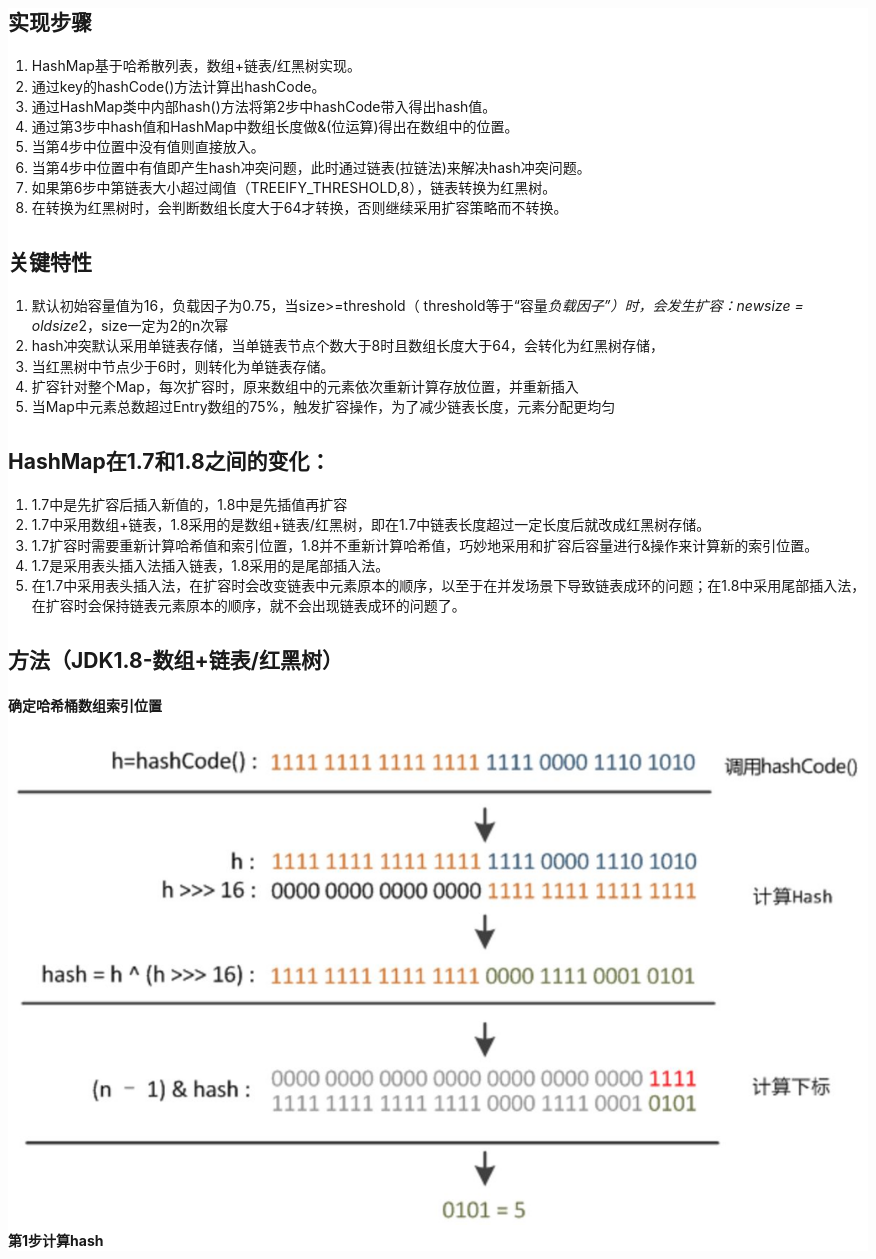 ## 实现步骤
1. HashMap基于哈希散列表，数组+链表/红黑树实现。
2. 通过key的hashCode()方法计算出hashCode。
3. 通过HashMap类中内部hash()方法将第2步中hashCode带入得出hash值。
4. 通过第3步中hash值和HashMap中数组长度做&(位运算)得出在数组中的位置。
5. 当第4步中位置中没有值则直接放入。
6. 当第4步中位置中有值即产生hash冲突问题，此时通过链表(拉链法)来解决hash冲突问题。
7. 如果第6步中第链表大小超过阈值（TREEIFY_THRESHOLD,8），链表转换为红黑树。
8. 在转换为红黑树时，会判断数组长度大于64才转换，否则继续采用扩容策略而不转换。

## 关键特性
1. 默认初始容量值为16，负载因子为0.75，当size>=threshold（ threshold等于“容量*负载因子”）时，会发生扩容：newsize = oldsize*2，size一定为2的n次幂
2. hash冲突默认采用单链表存储，当单链表节点个数大于8时且数组长度大于64，会转化为红黑树存储，
3. 当红黑树中节点少于6时，则转化为单链表存储。
4. 扩容针对整个Map，每次扩容时，原来数组中的元素依次重新计算存放位置，并重新插入
5. 当Map中元素总数超过Entry数组的75%，触发扩容操作，为了减少链表长度，元素分配更均匀

## HashMap在1.7和1.8之间的变化：
1. 1.7中是先扩容后插入新值的，1.8中是先插值再扩容
2. 1.7中采用数组+链表，1.8采用的是数组+链表/红黑树，即在1.7中链表长度超过一定长度后就改成红黑树存储。
3. 1.7扩容时需要重新计算哈希值和索引位置，1.8并不重新计算哈希值，巧妙地采用和扩容后容量进行&操作来计算新的索引位置。
4. 1.7是采用表头插入法插入链表，1.8采用的是尾部插入法。
5. 在1.7中采用表头插入法，在扩容时会改变链表中元素原本的顺序，以至于在并发场景下导致链表成环的问题；在1.8中采用尾部插入法，在扩容时会保持链表元素原本的顺序，就不会出现链表成环的问题了。


## 方法（JDK1.8-数组+链表/红黑树）
#### 确定哈希桶数组索引位置
![HashMpaCalPosition](/images/container/HashMpaCalPosition.png)
**第1步计算hash**
